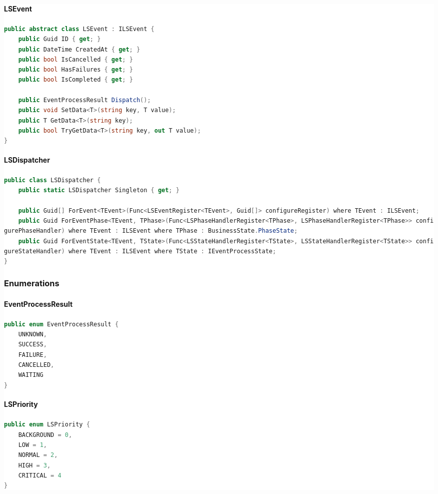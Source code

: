 #### LSEvent

```csharp
public abstract class LSEvent : ILSEvent {
    public Guid ID { get; }
    public DateTime CreatedAt { get; }
    public bool IsCancelled { get; }
    public bool HasFailures { get; }
    public bool IsCompleted { get; }
    
    public EventProcessResult Dispatch();
    public void SetData<T>(string key, T value);
    public T GetData<T>(string key);
    public bool TryGetData<T>(string key, out T value);
}
```

#### LSDispatcher

```csharp
public class LSDispatcher {
    public static LSDispatcher Singleton { get; }
    
    public Guid[] ForEvent<TEvent>(Func<LSEventRegister<TEvent>, Guid[]> configureRegister) where TEvent : ILSEvent;
    public Guid ForEventPhase<TEvent, TPhase>(Func<LSPhaseHandlerRegister<TPhase>, LSPhaseHandlerRegister<TPhase>> configurePhaseHandler) where TEvent : ILSEvent where TPhase : BusinessState.PhaseState;
    public Guid ForEventState<TEvent, TState>(Func<LSStateHandlerRegister<TState>, LSStateHandlerRegister<TState>> configureStateHandler) where TEvent : ILSEvent where TState : IEventProcessState;
}
```

### Enumerations

#### EventProcessResult

```csharp
public enum EventProcessResult {
    UNKNOWN,
    SUCCESS,
    FAILURE,
    CANCELLED,
    WAITING
}
```

#### LSPriority

```csharp
public enum LSPriority {
    BACKGROUND = 0,
    LOW = 1,
    NORMAL = 2,
    HIGH = 3,
    CRITICAL = 4
}
```
